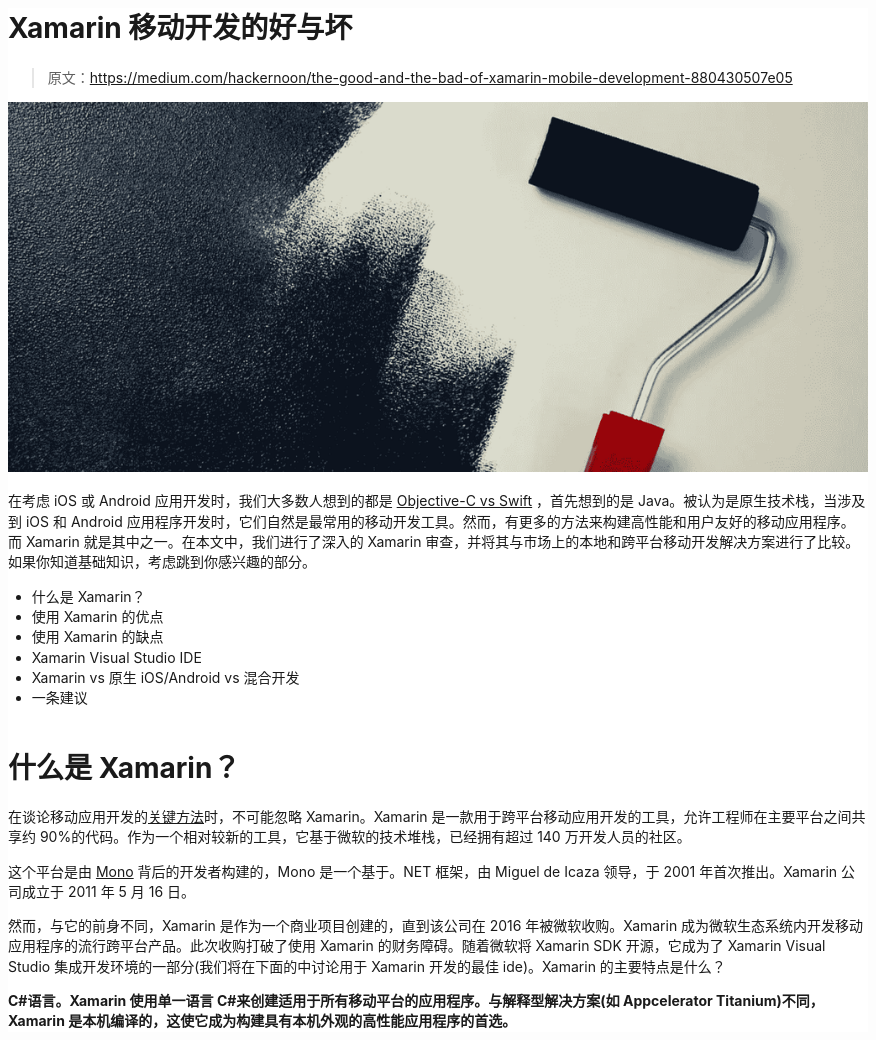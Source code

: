 # Xamarin 移动开发的好与坏

> 原文：<https://medium.com/hackernoon/the-good-and-the-bad-of-xamarin-mobile-development-880430507e05>

![](img/6a2fc1be06cd192da62b5cf4eaa10347.png)

在考虑 iOS 或 Android 应用开发时，我们大多数人想到的都是 [Objective-C vs Swift](https://www.altexsoft.com/blog/engineering/the-good-and-the-bad-of-swift-programming-language/) ，首先想到的是 Java。被认为是原生技术栈，当涉及到 iOS 和 Android 应用程序开发时，它们自然是最常用的移动开发工具。然而，有更多的方法来构建高性能和用户友好的移动应用程序。而 Xamarin 就是其中之一。在本文中，我们进行了深入的 Xamarin 审查，并将其与市场上的本地和跨平台移动开发解决方案进行了比较。如果你知道基础知识，考虑跳到你感兴趣的部分。

*   什么是 Xamarin？
*   使用 Xamarin 的优点
*   使用 Xamarin 的缺点
*   Xamarin Visual Studio IDE
*   Xamarin vs 原生 iOS/Android vs 混合开发
*   一条建议

# 什么是 Xamarin？

在谈论移动应用开发的[关键方法](https://www.altexsoft.com/blog/mobile/key-approaches-to-mobile-development-explained/?utm_source=MediumCom&utm_medium=referral)时，不可能忽略 Xamarin。Xamarin 是一款用于跨平台移动应用开发的工具，允许工程师在主要平台之间共享约 90%的代码。作为一个相对较新的工具，它基于微软的技术堆栈，已经拥有超过 140 万开发人员的社区。

这个平台是由 [Mono](http://www.mono-project.com/) 背后的开发者构建的，Mono 是一个基于。NET 框架，由 Miguel de Icaza 领导，于 2001 年首次推出。Xamarin 公司成立于 2011 年 5 月 16 日。

然而，与它的前身不同，Xamarin 是作为一个商业项目创建的，直到该公司在 2016 年被微软收购。Xamarin 成为微软生态系统内开发移动应用程序的流行跨平台产品。此次收购打破了使用 Xamarin 的财务障碍。随着微软将 Xamarin SDK 开源，它成为了 Xamarin Visual Studio 集成开发环境的一部分(我们将在下面的中讨论用于 Xamarin 开发的最佳 ide)。Xamarin 的主要特点是什么？

**C#语言。Xamarin 使用单一语言 C#来创建适用于所有移动平台的应用程序。与解释型解决方案(如 Appcelerator Titanium)不同，Xamarin 是本机编译的，这使它成为构建具有本机外观的高性能应用程序的首选。**
